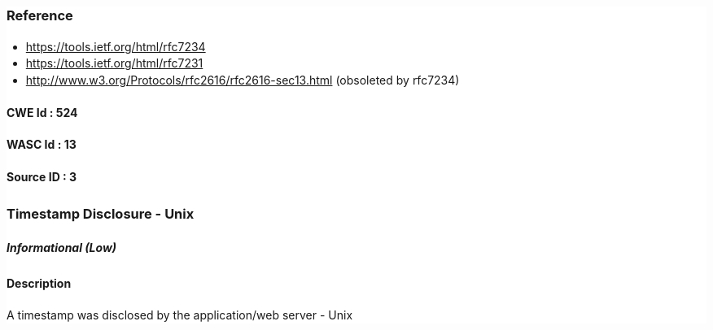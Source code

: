 ### Reference
* https://tools.ietf.org/html/rfc7234
* https://tools.ietf.org/html/rfc7231
* http://www.w3.org/Protocols/rfc2616/rfc2616-sec13.html (obsoleted by rfc7234)

  
#### CWE Id : 524
  
#### WASC Id : 13
  
#### Source ID : 3

  
  
  
  
### Timestamp Disclosure - Unix
##### Informational (Low)
  
  
  
  
#### Description
<p>A timestamp was disclosed by the application/web server - Unix</p>
  
  
  
